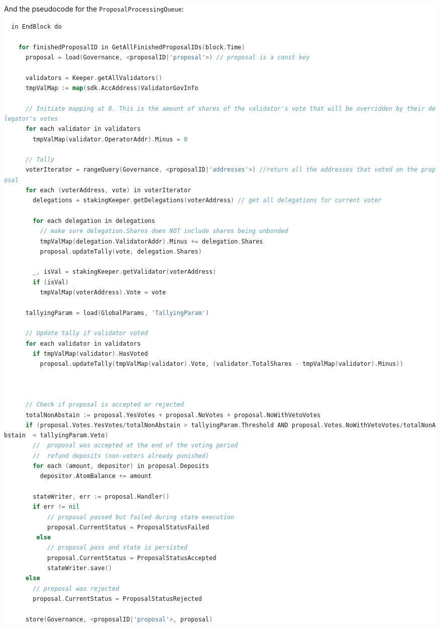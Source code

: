 And the pseudocode for the `ProposalProcessingQueue`:

```go
  in EndBlock do

    for finishedProposalID in GetAllFinishedProposalIDs(block.Time)
      proposal = load(Governance, <proposalID|'proposal'>) // proposal is a const key

      validators = Keeper.getAllValidators()
      tmpValMap := map(sdk.AccAddress)ValidatorGovInfo

      // Initiate mapping at 0. This is the amount of shares of the validator's vote that will be overridden by their delegator's votes
      for each validator in validators
        tmpValMap(validator.OperatorAddr).Minus = 0

      // Tally
      voterIterator = rangeQuery(Governance, <proposalID|'addresses'>) //return all the addresses that voted on the proposal
      for each (voterAddress, vote) in voterIterator
        delegations = stakingKeeper.getDelegations(voterAddress) // get all delegations for current voter

        for each delegation in delegations
          // make sure delegation.Shares does NOT include shares being unbonded
          tmpValMap(delegation.ValidatorAddr).Minus += delegation.Shares
          proposal.updateTally(vote, delegation.Shares)

        _, isVal = stakingKeeper.getValidator(voterAddress)
        if (isVal)
          tmpValMap(voterAddress).Vote = vote

      tallyingParam = load(GlobalParams, 'TallyingParam')

      // Update tally if validator voted
      for each validator in validators
        if tmpValMap(validator).HasVoted
          proposal.updateTally(tmpValMap(validator).Vote, (validator.TotalShares - tmpValMap(validator).Minus))



      // Check if proposal is accepted or rejected
      totalNonAbstain := proposal.YesVotes + proposal.NoVotes + proposal.NoWithVetoVotes
      if (proposal.Votes.YesVotes/totalNonAbstain > tallyingParam.Threshold AND proposal.Votes.NoWithVetoVotes/totalNonAbstain  < tallyingParam.Veto)
        //  proposal was accepted at the end of the voting period
        //  refund deposits (non-voters already punished)
        for each (amount, depositor) in proposal.Deposits
          depositor.AtomBalance += amount

        stateWriter, err := proposal.Handler()
        if err != nil
            // proposal passed but failed during state execution
            proposal.CurrentStatus = ProposalStatusFailed
         else
            // proposal pass and state is persisted
            proposal.CurrentStatus = ProposalStatusAccepted
            stateWriter.save()
      else
        // proposal was rejected
        proposal.CurrentStatus = ProposalStatusRejected

      store(Governance, <proposalID|'proposal'>, proposal)
```